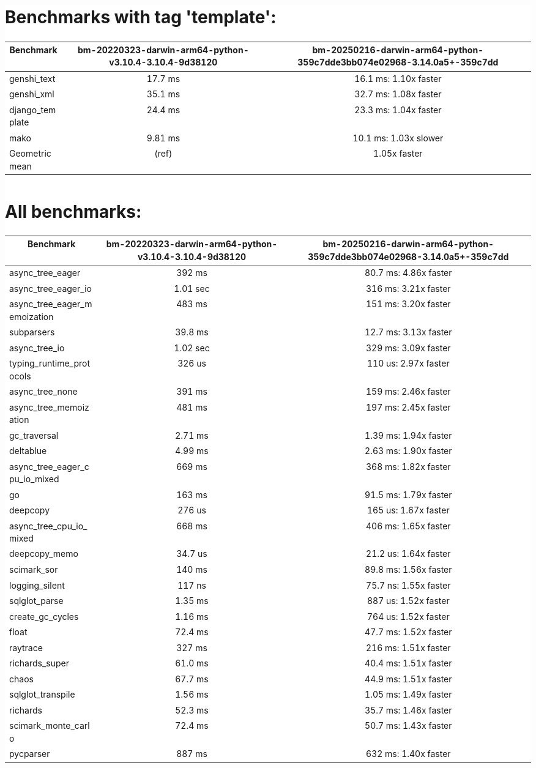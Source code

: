 Benchmarks with tag 'template':
===============================

| Benchmark       | bm-20220323-darwin-arm64-python-v3.10.4-3.10.4-9d38120 | bm-20250216-darwin-arm64-python-359c7dde3bb074e02968-3.14.0a5+-359c7dd |
|-----------------|:------------------------------------------------------:|:----------------------------------------------------------------------:|
| genshi_text     | 17.7 ms                                                | 16.1 ms: 1.10x faster                                                  |
| genshi_xml      | 35.1 ms                                                | 32.7 ms: 1.08x faster                                                  |
| django_template | 24.4 ms                                                | 23.3 ms: 1.04x faster                                                  |
| mako            | 9.81 ms                                                | 10.1 ms: 1.03x slower                                                  |
| Geometric mean  | (ref)                                                  | 1.05x faster                                                           |

All benchmarks:
===============

| Benchmark                     | bm-20220323-darwin-arm64-python-v3.10.4-3.10.4-9d38120 | bm-20250216-darwin-arm64-python-359c7dde3bb074e02968-3.14.0a5+-359c7dd |
|-------------------------------|:------------------------------------------------------:|:----------------------------------------------------------------------:|
| async_tree_eager              | 392 ms                                                 | 80.7 ms: 4.86x faster                                                  |
| async_tree_eager_io           | 1.01 sec                                               | 316 ms: 3.21x faster                                                   |
| async_tree_eager_memoization  | 483 ms                                                 | 151 ms: 3.20x faster                                                   |
| subparsers                    | 39.8 ms                                                | 12.7 ms: 3.13x faster                                                  |
| async_tree_io                 | 1.02 sec                                               | 329 ms: 3.09x faster                                                   |
| typing_runtime_protocols      | 326 us                                                 | 110 us: 2.97x faster                                                   |
| async_tree_none               | 391 ms                                                 | 159 ms: 2.46x faster                                                   |
| async_tree_memoization        | 481 ms                                                 | 197 ms: 2.45x faster                                                   |
| gc_traversal                  | 2.71 ms                                                | 1.39 ms: 1.94x faster                                                  |
| deltablue                     | 4.99 ms                                                | 2.63 ms: 1.90x faster                                                  |
| async_tree_eager_cpu_io_mixed | 669 ms                                                 | 368 ms: 1.82x faster                                                   |
| go                            | 163 ms                                                 | 91.5 ms: 1.79x faster                                                  |
| deepcopy                      | 276 us                                                 | 165 us: 1.67x faster                                                   |
| async_tree_cpu_io_mixed       | 668 ms                                                 | 406 ms: 1.65x faster                                                   |
| deepcopy_memo                 | 34.7 us                                                | 21.2 us: 1.64x faster                                                  |
| scimark_sor                   | 140 ms                                                 | 89.8 ms: 1.56x faster                                                  |
| logging_silent                | 117 ns                                                 | 75.7 ns: 1.55x faster                                                  |
| sqlglot_parse                 | 1.35 ms                                                | 887 us: 1.52x faster                                                   |
| create_gc_cycles              | 1.16 ms                                                | 764 us: 1.52x faster                                                   |
| float                         | 72.4 ms                                                | 47.7 ms: 1.52x faster                                                  |
| raytrace                      | 327 ms                                                 | 216 ms: 1.51x faster                                                   |
| richards_super                | 61.0 ms                                                | 40.4 ms: 1.51x faster                                                  |
| chaos                         | 67.7 ms                                                | 44.9 ms: 1.51x faster                                                  |
| sqlglot_transpile             | 1.56 ms                                                | 1.05 ms: 1.49x faster                                                  |
| richards                      | 52.3 ms                                                | 35.7 ms: 1.46x faster                                                  |
| scimark_monte_carlo           | 72.4 ms                                                | 50.7 ms: 1.43x faster                                                  |
| pycparser                     | 887 ms                                                 | 632 ms: 1.40x faster                                                   |